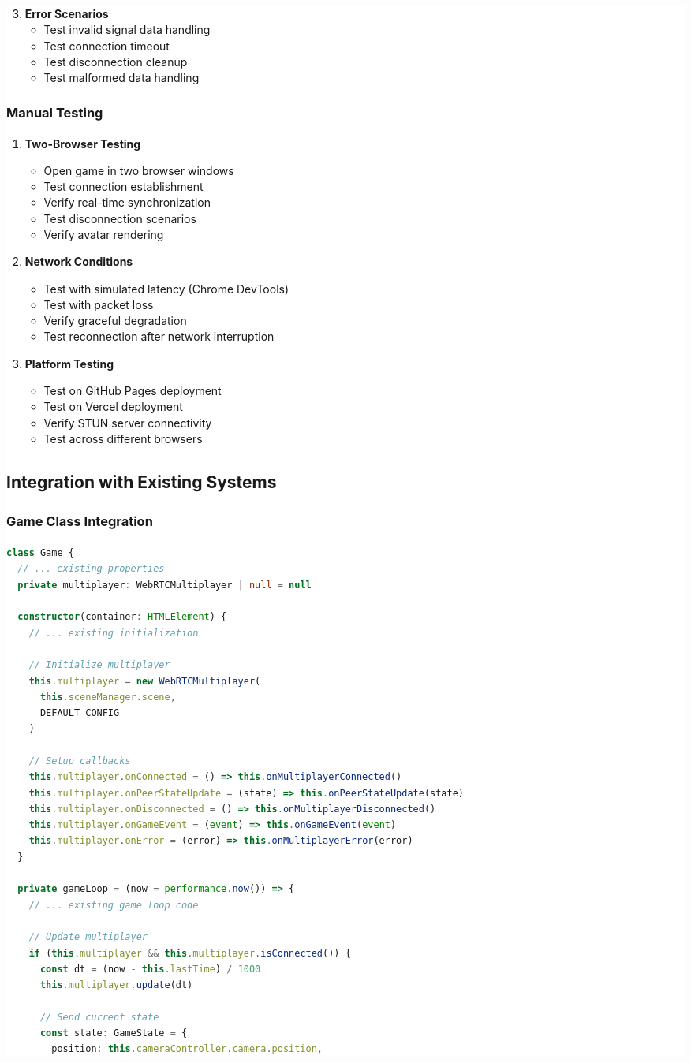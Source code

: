 3. **Error Scenarios**
   - Test invalid signal data handling
   - Test connection timeout
   - Test disconnection cleanup
   - Test malformed data handling

### Manual Testing

1. **Two-Browser Testing**
   - Open game in two browser windows
   - Test connection establishment
   - Verify real-time synchronization
   - Test disconnection scenarios
   - Verify avatar rendering

2. **Network Conditions**
   - Test with simulated latency (Chrome DevTools)
   - Test with packet loss
   - Verify graceful degradation
   - Test reconnection after network interruption

3. **Platform Testing**
   - Test on GitHub Pages deployment
   - Test on Vercel deployment
   - Verify STUN server connectivity
   - Test across different browsers

## Integration with Existing Systems

### Game Class Integration

```typescript
class Game {
  // ... existing properties
  private multiplayer: WebRTCMultiplayer | null = null
  
  constructor(container: HTMLElement) {
    // ... existing initialization
    
    // Initialize multiplayer
    this.multiplayer = new WebRTCMultiplayer(
      this.sceneManager.scene,
      DEFAULT_CONFIG
    )
    
    // Setup callbacks
    this.multiplayer.onConnected = () => this.onMultiplayerConnected()
    this.multiplayer.onPeerStateUpdate = (state) => this.onPeerStateUpdate(state)
    this.multiplayer.onDisconnected = () => this.onMultiplayerDisconnected()
    this.multiplayer.onGameEvent = (event) => this.onGameEvent(event)
    this.multiplayer.onError = (error) => this.onMultiplayerError(error)
  }
  
  private gameLoop = (now = performance.now()) => {
    // ... existing game loop code
    
    // Update multiplayer
    if (this.multiplayer && this.multiplayer.isConnected()) {
      const dt = (now - this.lastTime) / 1000
      this.multiplayer.update(dt)
      
      // Send current state
      const state: GameState = {
        position: this.cameraController.camera.position,
```
